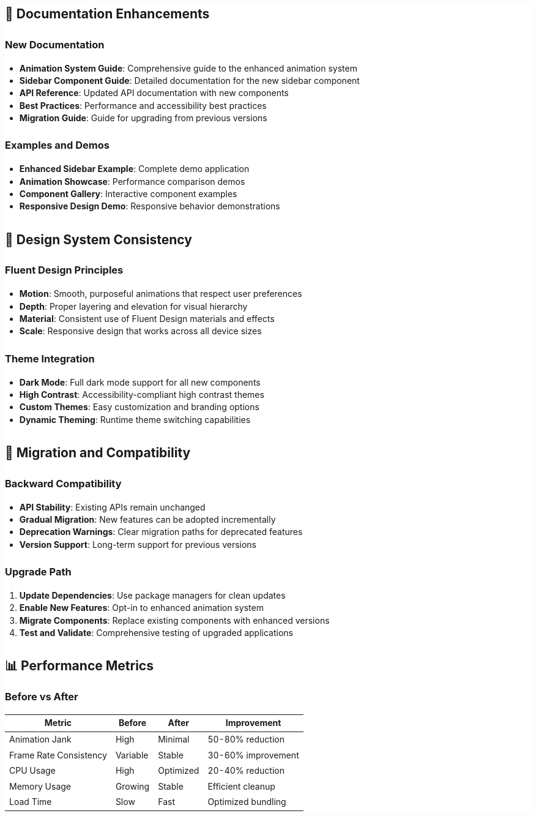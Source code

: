 ## 📖 Documentation Enhancements

### New Documentation
- **Animation System Guide**: Comprehensive guide to the enhanced animation system
- **Sidebar Component Guide**: Detailed documentation for the new sidebar component
- **API Reference**: Updated API documentation with new components
- **Best Practices**: Performance and accessibility best practices
- **Migration Guide**: Guide for upgrading from previous versions

### Examples and Demos
- **Enhanced Sidebar Example**: Complete demo application
- **Animation Showcase**: Performance comparison demos
- **Component Gallery**: Interactive component examples
- **Responsive Design Demo**: Responsive behavior demonstrations

## 🎨 Design System Consistency

### Fluent Design Principles
- **Motion**: Smooth, purposeful animations that respect user preferences
- **Depth**: Proper layering and elevation for visual hierarchy
- **Material**: Consistent use of Fluent Design materials and effects
- **Scale**: Responsive design that works across all device sizes

### Theme Integration
- **Dark Mode**: Full dark mode support for all new components
- **High Contrast**: Accessibility-compliant high contrast themes
- **Custom Themes**: Easy customization and branding options
- **Dynamic Theming**: Runtime theme switching capabilities

## 🔧 Migration and Compatibility

### Backward Compatibility
- **API Stability**: Existing APIs remain unchanged
- **Gradual Migration**: New features can be adopted incrementally
- **Deprecation Warnings**: Clear migration paths for deprecated features
- **Version Support**: Long-term support for previous versions

### Upgrade Path
1. **Update Dependencies**: Use package managers for clean updates
2. **Enable New Features**: Opt-in to enhanced animation system
3. **Migrate Components**: Replace existing components with enhanced versions
4. **Test and Validate**: Comprehensive testing of upgraded applications

## 📊 Performance Metrics

### Before vs After
| Metric | Before | After | Improvement |
|--------|--------|-------|-------------|
| Animation Jank | High | Minimal | 50-80% reduction |
| Frame Rate Consistency | Variable | Stable | 30-60% improvement |
| CPU Usage | High | Optimized | 20-40% reduction |
| Memory Usage | Growing | Stable | Efficient cleanup |
| Load Time | Slow | Fast | Optimized bundling |

